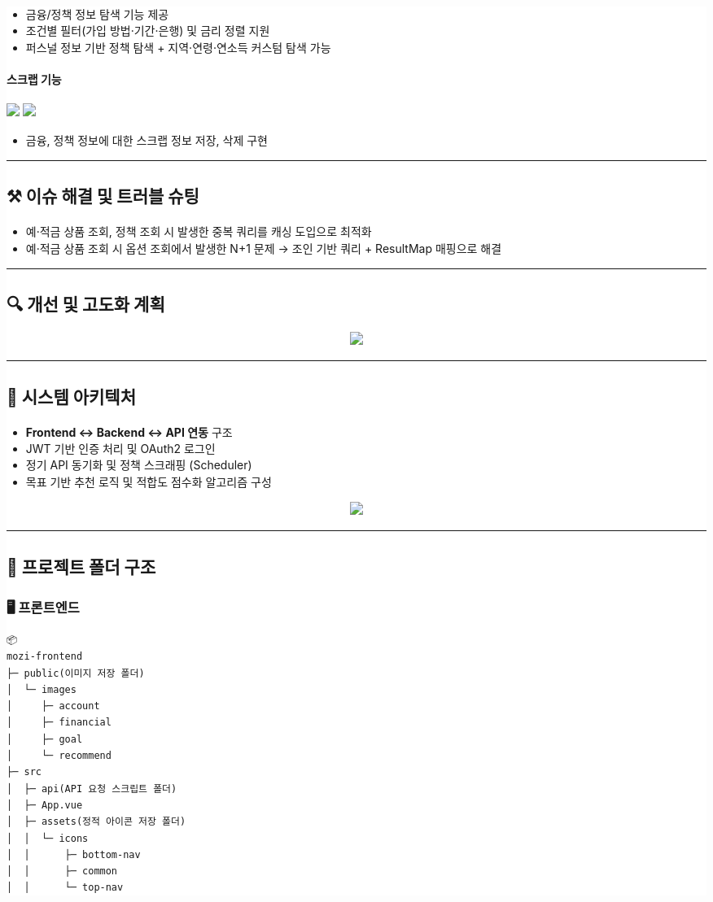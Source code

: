* 금융/정책 정보 탐색 기능 제공
* 조건별 필터(가입 방법·기간·은행) 및 금리 정렬 지원
* 퍼스널 정보 기반 정책 탐색 + 지역·연령·연소득 커스텀 탐색 가능
  
#### 스크랩 기능

<p align="left">
  <img src="https://github.com/user-attachments/assets/a643e3d0-8236-4332-bb3f-3de7e3f4d150" height="420"/>
  <img src="https://github.com/user-attachments/assets/91cd3c16-ab85-473e-8062-18183991b919" height="420"/>
</p>

* 금융, 정책 정보에 대한 스크랩 정보 저장, 삭제 구현

---
## ⚒️ 이슈 해결 및 트러블 슈팅

* 예·적금 상품 조회, 정책 조회 시 발생한 중복 쿼리를 캐싱 도입으로 최적화
* 예·적금 상품 조회 시 옵션 조회에서 발생한 N+1 문제 → 조인 기반 쿼리 + ResultMap 매핑으로 해결

---
## 🔍 개선 및 고도화 계획
<p align="center">
  <img src="https://github.com/user-attachments/assets/e58a90ea-c9f5-4ba7-a90b-89bb17d6263e" width="800"/>
</p>


---

## 📐 시스템 아키텍처


- **Frontend ↔ Backend ↔ API 연동** 구조  
- JWT 기반 인증 처리 및 OAuth2 로그인  
- 정기 API 동기화 및 정책 스크래핑 (Scheduler)  
- 목표 기반 추천 로직 및 적합도 점수화 알고리즘 구성  

<p align="center">
  <img src="https://github.com/user-attachments/assets/eb916d28-9929-4e01-bfd5-a8d70708fb28" width="750"/>
</p>

---
## 📁 프로젝트 폴더 구조


### 🖥 프론트엔드
```
📦
mozi-frontend
├─ public(이미지 저장 폴더)
│  └─ images
│     ├─ account
│     ├─ financial
│     ├─ goal
│     └─ recommend
├─ src
│  ├─ api(API 요청 스크립트 폴더)
│  ├─ App.vue
│  ├─ assets(정적 아이콘 저장 폴더)
│  │  └─ icons
│  │      ├─ bottom-nav
│  │      ├─ common
│  │      └─ top-nav
```